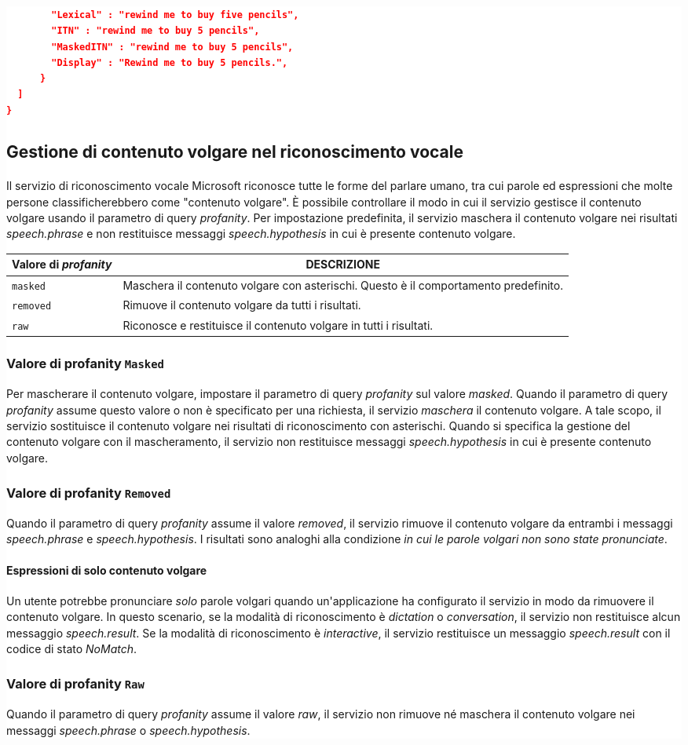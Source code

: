 ```json
        "Lexical" : "rewind me to buy five pencils",
        "ITN" : "rewind me to buy 5 pencils",
        "MaskedITN" : "rewind me to buy 5 pencils",
        "Display" : "Rewind me to buy 5 pencils.",
      }
  ]
}
```

## <a name="profanity-handling-in-speech-recognition"></a>Gestione di contenuto volgare nel riconoscimento vocale

Il servizio di riconoscimento vocale Microsoft riconosce tutte le forme del parlare umano, tra cui parole ed espressioni che molte persone classificherebbero come "contenuto volgare". È possibile controllare il modo in cui il servizio gestisce il contenuto volgare usando il parametro di query *profanity*. Per impostazione predefinita, il servizio maschera il contenuto volgare nei risultati *speech.phrase* e non restituisce messaggi *speech.hypothesis* in cui è presente contenuto volgare.

| Valore di *profanity* | DESCRIZIONE |
| - | - |
| `masked` | Maschera il contenuto volgare con asterischi. Questo è il comportamento predefinito. |
| `removed` | Rimuove il contenuto volgare da tutti i risultati. |
| `raw` | Riconosce e restituisce il contenuto volgare in tutti i risultati. |

### <a name="profanity-value-masked"></a>Valore di profanity `Masked`

Per mascherare il contenuto volgare, impostare il parametro di query *profanity* sul valore *masked*. Quando il parametro di query *profanity* assume questo valore o non è specificato per una richiesta, il servizio *maschera* il contenuto volgare. A tale scopo, il servizio sostituisce il contenuto volgare nei risultati di riconoscimento con asterischi. Quando si specifica la gestione del contenuto volgare con il mascheramento, il servizio non restituisce messaggi *speech.hypothesis* in cui è presente contenuto volgare.

### <a name="profanity-value-removed"></a>Valore di profanity `Removed`

Quando il parametro di query *profanity* assume il valore *removed*, il servizio rimuove il contenuto volgare da entrambi i messaggi *speech.phrase* e *speech.hypothesis*. I risultati sono analoghi alla condizione *in cui le parole volgari non sono state pronunciate*.

#### <a name="profanity-only-utterances"></a>Espressioni di solo contenuto volgare

Un utente potrebbe pronunciare *solo* parole volgari quando un'applicazione ha configurato il servizio in modo da rimuovere il contenuto volgare. In questo scenario, se la modalità di riconoscimento è *dictation* o *conversation*, il servizio non restituisce alcun messaggio *speech.result*. Se la modalità di riconoscimento è *interactive*, il servizio restituisce un messaggio *speech.result* con il codice di stato *NoMatch*.

### <a name="profanity-value-raw"></a>Valore di profanity `Raw`

Quando il parametro di query *profanity* assume il valore *raw*, il servizio non rimuove né maschera il contenuto volgare nei messaggi *speech.phrase* o *speech.hypothesis*.
